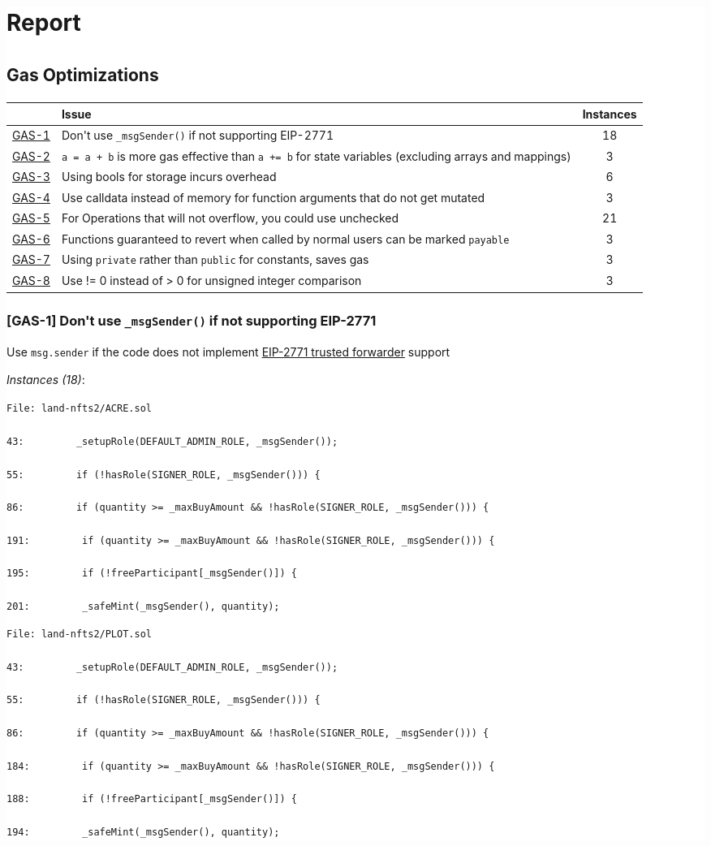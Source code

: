 # Report


## Gas Optimizations


| |Issue|Instances|
|-|:-|:-:|
| [GAS-1](#GAS-1) | Don't use `_msgSender()` if not supporting EIP-2771 | 18 |
| [GAS-2](#GAS-2) | `a = a + b` is more gas effective than `a += b` for state variables (excluding arrays and mappings) | 3 |
| [GAS-3](#GAS-3) | Using bools for storage incurs overhead | 6 |
| [GAS-4](#GAS-4) | Use calldata instead of memory for function arguments that do not get mutated | 3 |
| [GAS-5](#GAS-5) | For Operations that will not overflow, you could use unchecked | 21 |
| [GAS-6](#GAS-6) | Functions guaranteed to revert when called by normal users can be marked `payable` | 3 |
| [GAS-7](#GAS-7) | Using `private` rather than `public` for constants, saves gas | 3 |
| [GAS-8](#GAS-8) | Use != 0 instead of > 0 for unsigned integer comparison | 3 |
### <a name="GAS-1"></a>[GAS-1] Don't use `_msgSender()` if not supporting EIP-2771
Use `msg.sender` if the code does not implement [EIP-2771 trusted forwarder](https://eips.ethereum.org/EIPS/eip-2771) support

*Instances (18)*:
```solidity
File: land-nfts2/ACRE.sol

43:         _setupRole(DEFAULT_ADMIN_ROLE, _msgSender());

55:         if (!hasRole(SIGNER_ROLE, _msgSender())) {

86:         if (quantity >= _maxBuyAmount && !hasRole(SIGNER_ROLE, _msgSender())) {

191:         if (quantity >= _maxBuyAmount && !hasRole(SIGNER_ROLE, _msgSender())) {

195:         if (!freeParticipant[_msgSender()]) {

201:         _safeMint(_msgSender(), quantity);

```

```solidity
File: land-nfts2/PLOT.sol

43:         _setupRole(DEFAULT_ADMIN_ROLE, _msgSender());

55:         if (!hasRole(SIGNER_ROLE, _msgSender())) {

86:         if (quantity >= _maxBuyAmount && !hasRole(SIGNER_ROLE, _msgSender())) {

184:         if (quantity >= _maxBuyAmount && !hasRole(SIGNER_ROLE, _msgSender())) {

188:         if (!freeParticipant[_msgSender()]) {

194:         _safeMint(_msgSender(), quantity);

```
